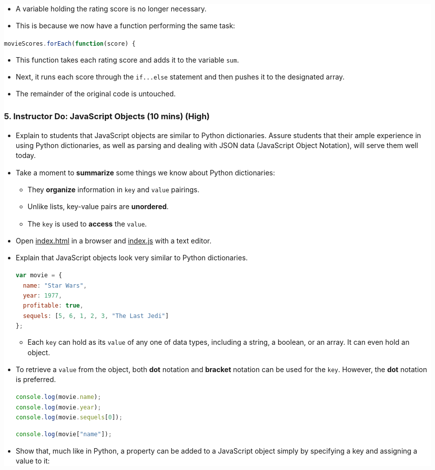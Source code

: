   * A variable holding the rating score is no longer necessary.

  * This is because we now have a function performing the same task:

  ```javascript
  movieScores.forEach(function(score) {
  ```

  * This function takes each rating score and adds it to the variable `sum`.

  * Next, it runs each score through the `if...else` statement and then pushes it to the designated array.

  * The remainder of the original code is untouched.

### 5. Instructor Do: JavaScript Objects (10 mins) (High)

* Explain to students that JavaScript objects are similar to Python dictionaries. Assure students that their ample experience in using Python dictionaries, as well as parsing and dealing with JSON data (JavaScript Object Notation), will serve them well today.

* Take a moment to **summarize** some things we know about Python dictionaries:

  * They **organize** information in `key` and `value` pairings.

  * Unlike lists, key-value pairs are **unordered**.

  * The `key` is used to **access** the `value`.

* Open [index.html](Activities/03-Ins_JavaScript_Objects/Solved/index.html) in a browser and [index.js](Activities/03-Ins_JavaScript_Objects/Solved/index.js) with a text editor.

* Explain that JavaScript objects look very similar to Python dictionaries.

  ```javascript
  var movie = {
    name: "Star Wars",
    year: 1977,
    profitable: true,
    sequels: [5, 6, 1, 2, 3, "The Last Jedi"]
  };
  ```

  * Each `key` can hold as its `value` of any one of data types, including a string, a boolean, or an array. It can even hold an object.

* To retrieve a `value` from the object, both **dot** notation and **bracket** notation can be used for the `key`. However, the **dot** notation is preferred.

  ```javascript
  console.log(movie.name);
  console.log(movie.year);
  console.log(movie.sequels[0]);
  ```

  ```javascript
  console.log(movie["name"]);
  ```

* Show that, much like in Python, a property can be added to a JavaScript object simply by specifying a key and assigning a value to it:

